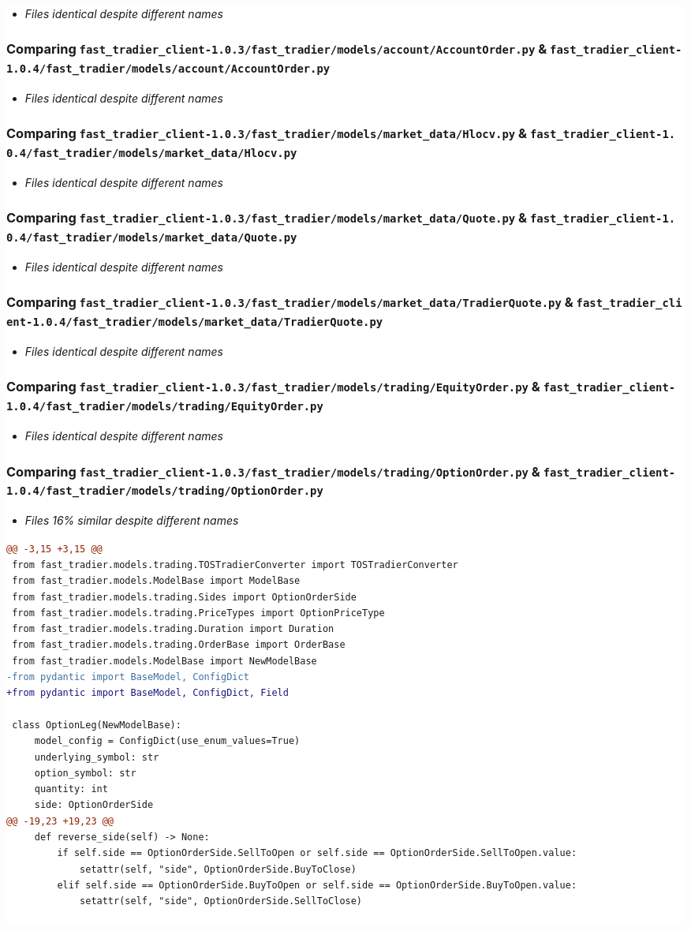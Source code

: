  * *Files identical despite different names*

### Comparing `fast_tradier_client-1.0.3/fast_tradier/models/account/AccountOrder.py` & `fast_tradier_client-1.0.4/fast_tradier/models/account/AccountOrder.py`

 * *Files identical despite different names*

### Comparing `fast_tradier_client-1.0.3/fast_tradier/models/market_data/Hlocv.py` & `fast_tradier_client-1.0.4/fast_tradier/models/market_data/Hlocv.py`

 * *Files identical despite different names*

### Comparing `fast_tradier_client-1.0.3/fast_tradier/models/market_data/Quote.py` & `fast_tradier_client-1.0.4/fast_tradier/models/market_data/Quote.py`

 * *Files identical despite different names*

### Comparing `fast_tradier_client-1.0.3/fast_tradier/models/market_data/TradierQuote.py` & `fast_tradier_client-1.0.4/fast_tradier/models/market_data/TradierQuote.py`

 * *Files identical despite different names*

### Comparing `fast_tradier_client-1.0.3/fast_tradier/models/trading/EquityOrder.py` & `fast_tradier_client-1.0.4/fast_tradier/models/trading/EquityOrder.py`

 * *Files identical despite different names*

### Comparing `fast_tradier_client-1.0.3/fast_tradier/models/trading/OptionOrder.py` & `fast_tradier_client-1.0.4/fast_tradier/models/trading/OptionOrder.py`

 * *Files 16% similar despite different names*

```diff
@@ -3,15 +3,15 @@
 from fast_tradier.models.trading.TOSTradierConverter import TOSTradierConverter
 from fast_tradier.models.ModelBase import ModelBase
 from fast_tradier.models.trading.Sides import OptionOrderSide
 from fast_tradier.models.trading.PriceTypes import OptionPriceType
 from fast_tradier.models.trading.Duration import Duration
 from fast_tradier.models.trading.OrderBase import OrderBase
 from fast_tradier.models.ModelBase import NewModelBase
-from pydantic import BaseModel, ConfigDict
+from pydantic import BaseModel, ConfigDict, Field
 
 class OptionLeg(NewModelBase):
     model_config = ConfigDict(use_enum_values=True)
     underlying_symbol: str
     option_symbol: str
     quantity: int
     side: OptionOrderSide
@@ -19,23 +19,23 @@
     def reverse_side(self) -> None:
         if self.side == OptionOrderSide.SellToOpen or self.side == OptionOrderSide.SellToOpen.value:
             setattr(self, "side", OptionOrderSide.BuyToClose)
         elif self.side == OptionOrderSide.BuyToOpen or self.side == OptionOrderSide.BuyToOpen.value:
             setattr(self, "side", OptionOrderSide.SellToClose)
 
```